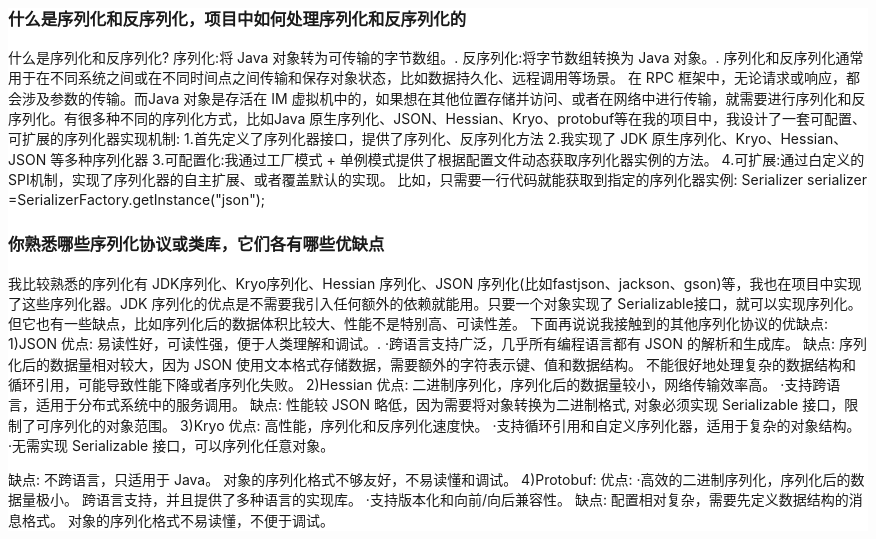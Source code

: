 ### 什么是序列化和反序列化，项目中如何处理序列化和反序列化的

什么是序列化和反序列化?
序列化:将 Java 对象转为可传输的字节数组。.
反序列化:将字节数组转换为 Java 对象。.
序列化和反序列化通常用于在不同系统之间或在不同时间点之间传输和保存对象状态，比如数据持久化、远程调用等场景。
在 RPC 框架中，无论请求或响应，都会涉及参数的传输。而Java 对象是存活在 IM 虚拟机中的，如果想在其他位置存储并访问、或者在网络中进行传输，就需要进行序列化和反序列化。有很多种不同的序列化方式，比如Java 原生序列化、JSON、Hessian、Kryo、protobuf等在我的项目中，我设计了一套可配置、可扩展的序列化器实现机制:
1.首先定义了序列化器接口，提供了序列化、反序列化方法
2.我实现了 JDK 原生序列化、Kryo、Hessian、JSON 等多种序列化器
3.可配置化:我通过工厂模式 + 单例模式提供了根据配置文件动态获取序列化器实例的方法。
4.可扩展:通过白定义的 SPI机制，实现了序列化器的自主扩展、或者覆盖默认的实现。
比如，只需要一行代码就能获取到指定的序列化器实例:
Serializer serializer =SerializerFactory.getInstance("json");


### 你熟悉哪些序列化协议或类库，它们各有哪些优缺点

我比较熟悉的序列化有 JDK序列化、Kryo序列化、Hessian 序列化、JSON 序列化(比如fastjson、jackson、gson)等，我也在项目中实现了这些序列化器。JDK 序列化的优点是不需要我引入任何额外的依赖就能用。只要一个对象实现了 Serializable接口，就可以实现序列化。但它也有一些缺点，比如序列化后的数据体积比较大、性能不是特别高、可读性差。
下面再说说我接触到的其他序列化协议的优缺点:
1)JSON
优点:
易读性好，可读性强，便于人类理解和调试。.
·跨语言支持广泛，几乎所有编程语言都有 JSON 的解析和生成库。
缺点:
序列化后的数据量相对较大，因为 JSON 使用文本格式存储数据，需要额外的字符表示键、值和数据结构。
不能很好地处理复杂的数据结构和循环引用，可能导致性能下降或者序列化失败。
2)Hessian
优点:
二进制序列化，序列化后的数据量较小，网络传输效率高。
·支持跨语言，适用于分布式系统中的服务调用。
缺点:
性能较 JSON 略低，因为需要将对象转换为二进制格式,
对象必须实现 Serializable 接口，限制了可序列化的对象范围。
3)Kryo
优点:
高性能，序列化和反序列化速度快。
·支持循环引用和自定义序列化器，适用于复杂的对象结构。
·无需实现 Serializable 接口，可以序列化任意对象。

缺点:
不跨语言，只适用于 Java。
对象的序列化格式不够友好，不易读懂和调试。
4)Protobuf:
优点:
·高效的二进制序列化，序列化后的数据量极小。
跨语言支持，并且提供了多种语言的实现库。
·支持版本化和向前/向后兼容性。
缺点:
配置相对复杂，需要先定义数据结构的消息格式。
对象的序列化格式不易读懂，不便于调试。

